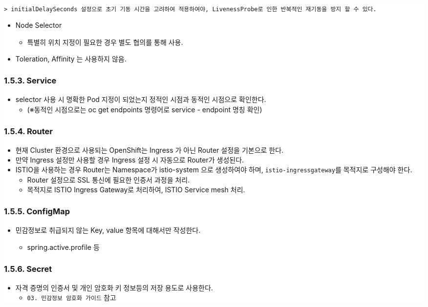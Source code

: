     > initialDelaySeconds 설정으로 초기 기동 시간을 고려하여 적용하여야, LivenessProbe로 인한 반복적인 재기동을 방지 할 수 있다.

- Node Selector

  - 특별히 위치 지정이 필요한 경우 별도 협의를 통해 사용.

- Toleration, Affinity 는 사용하지 않음.

  

### 1.5.3. Service

- selector 사용 시 명확한 Pod 지정이 되었는지 정적인 시점과 동적인 시점으로 확인한다.
  - (※동적인 시점으로는 oc get endpoints 명령어로 service - endpoint 명칭 확인)



### 1.5.4. Router

- 현재 Cluster 환경으로 사용되는 OpenShift는 Ingress 가 아닌 Router 설정을 기본으로 한다.
- 만약 Ingress 설정만 사용할 경우 Ingress 설정 시 자동으로  Router가 생성된다.
- ISTIO을 사용하는 경우 Router는 Namespace가 istio-system 으로 생성하여야 하며, `istio-ingressgateway`를 목적지로 구성해야 한다.
  - Router 설정으로 SSL 통신에 필요한 인증서 과정을 처리.
  - 목적지로 ISTIO Ingress Gateway로 처리하여, ISTIO Service mesh 처리.



### 1.5.5. ConfigMap

- 민감정보로 취급되지 않는 Key, value 항목에 대해서만 작성한다.

  - spring.active.profile 등

    

### 1.5.6. Secret

- 자격 증명의 인증서 및 개인 암호화 키 정보등의 저장 용도로 사용한다.
  - `03. 민감정보 암호화 가이드` 참고



